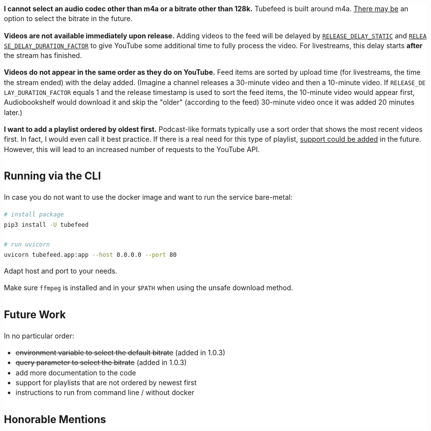 **I cannot select an audio codec other than m4a or a bitrate other than 128k.** Tubefeed is built around m4a.
[There may be](#future-work) an option to select the bitrate in the future.

**Videos are not available immediately upon release.** Adding videos to the feed will be delayed by
[`RELEASE_DELAY_STATIC`](#release_delay_static-int) and
[`RELEASE_DELAY_DURATION_FACTOR`](#release_delay_duration_factor-float) to give YouTube some additional time to fully
process the video. For livestreams, this delay starts **after** the stream has finished.

**Videos do not appear in the same order as they do on YouTube.** Feed items are sorted by upload time (for livestreams,
the time the stream ended) with the delay added. (Imagine a channel releases a 30-minute video and then a 10-minute
video. If `RELEASE_DELAY_DURATION_FACTOR` equals 1 and the release timestamp is used to sort the feed items, the
10-minute video would appear first, Audiobookshelf would download it and skip the "older" (according to the feed)
30-minute video once it was added 20 minutes later.)

**I want to add a playlist ordered by oldest first.** Podcast-like formats typically use a sort order that shows the
most recent videos first. In fact, I would even call it best practice. If there is a real need for this type of
playlist, [support could be added](#future-work) in the future. However, this will lead to an increased number of
requests to the YouTube API.

## Running via the CLI

In case you do not want to use the docker image and want to run the service bare-metal:

```bash
# install package
pip3 install -U tubefeed

# run uvicorn
uvicorn tubefeed.app:app --host 0.0.0.0 --port 80
```

Adapt host and port to your needs.

Make sure `ffmpeg` is installed and in your `$PATH` when using the unsafe download method.

## Future Work

In no particular order:

- ~~environment variable to select the default bitrate~~ (added in 1.0.3)
- ~~query parameter to select the bitrate~~ (added in 1.0.3)
- add more documentation to the code
- support for playlists that are not ordered by newest first
- instructions to run from command line / without docker

## Honorable Mentions
